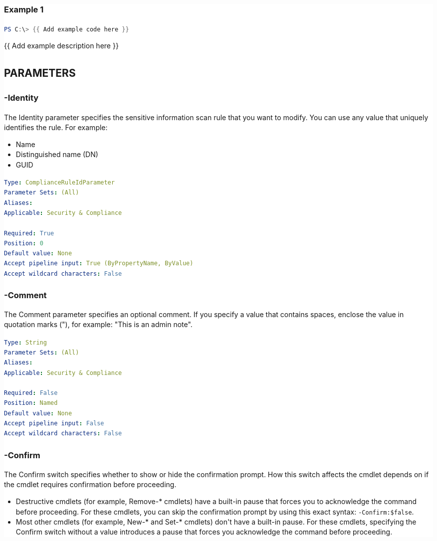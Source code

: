 ### Example 1
```powershell
PS C:\> {{ Add example code here }}
```

{{ Add example description here }}

## PARAMETERS

### -Identity
The Identity parameter specifies the sensitive information scan rule that you want to modify. You can use any value that uniquely identifies the rule. For example:

- Name
- Distinguished name (DN)
- GUID

```yaml
Type: ComplianceRuleIdParameter
Parameter Sets: (All)
Aliases:
Applicable: Security & Compliance

Required: True
Position: 0
Default value: None
Accept pipeline input: True (ByPropertyName, ByValue)
Accept wildcard characters: False
```

### -Comment
The Comment parameter specifies an optional comment. If you specify a value that contains spaces, enclose the value in quotation marks ("), for example: "This is an admin note".

```yaml
Type: String
Parameter Sets: (All)
Aliases:
Applicable: Security & Compliance

Required: False
Position: Named
Default value: None
Accept pipeline input: False
Accept wildcard characters: False
```

### -Confirm
The Confirm switch specifies whether to show or hide the confirmation prompt. How this switch affects the cmdlet depends on if the cmdlet requires confirmation before proceeding.

- Destructive cmdlets (for example, Remove-\* cmdlets) have a built-in pause that forces you to acknowledge the command before proceeding. For these cmdlets, you can skip the confirmation prompt by using this exact syntax: `-Confirm:$false`.
- Most other cmdlets (for example, New-\* and Set-\* cmdlets) don't have a built-in pause. For these cmdlets, specifying the Confirm switch without a value introduces a pause that forces you acknowledge the command before proceeding.
